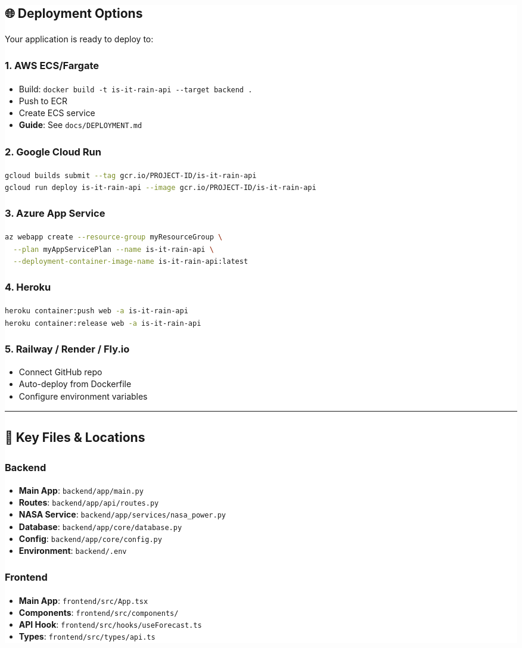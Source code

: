 ## 🌐 Deployment Options

Your application is ready to deploy to:

### 1. AWS ECS/Fargate
- Build: `docker build -t is-it-rain-api --target backend .`
- Push to ECR
- Create ECS service
- **Guide**: See `docs/DEPLOYMENT.md`

### 2. Google Cloud Run
```bash
gcloud builds submit --tag gcr.io/PROJECT-ID/is-it-rain-api
gcloud run deploy is-it-rain-api --image gcr.io/PROJECT-ID/is-it-rain-api
```

### 3. Azure App Service
```bash
az webapp create --resource-group myResourceGroup \
  --plan myAppServicePlan --name is-it-rain-api \
  --deployment-container-image-name is-it-rain-api:latest
```

### 4. Heroku
```bash
heroku container:push web -a is-it-rain-api
heroku container:release web -a is-it-rain-api
```

### 5. Railway / Render / Fly.io
- Connect GitHub repo
- Auto-deploy from Dockerfile
- Configure environment variables

---

## 📁 Key Files & Locations

### Backend
- **Main App**: `backend/app/main.py`
- **Routes**: `backend/app/api/routes.py`
- **NASA Service**: `backend/app/services/nasa_power.py`
- **Database**: `backend/app/core/database.py`
- **Config**: `backend/app/core/config.py`
- **Environment**: `backend/.env`

### Frontend
- **Main App**: `frontend/src/App.tsx`
- **Components**: `frontend/src/components/`
- **API Hook**: `frontend/src/hooks/useForecast.ts`
- **Types**: `frontend/src/types/api.ts`
